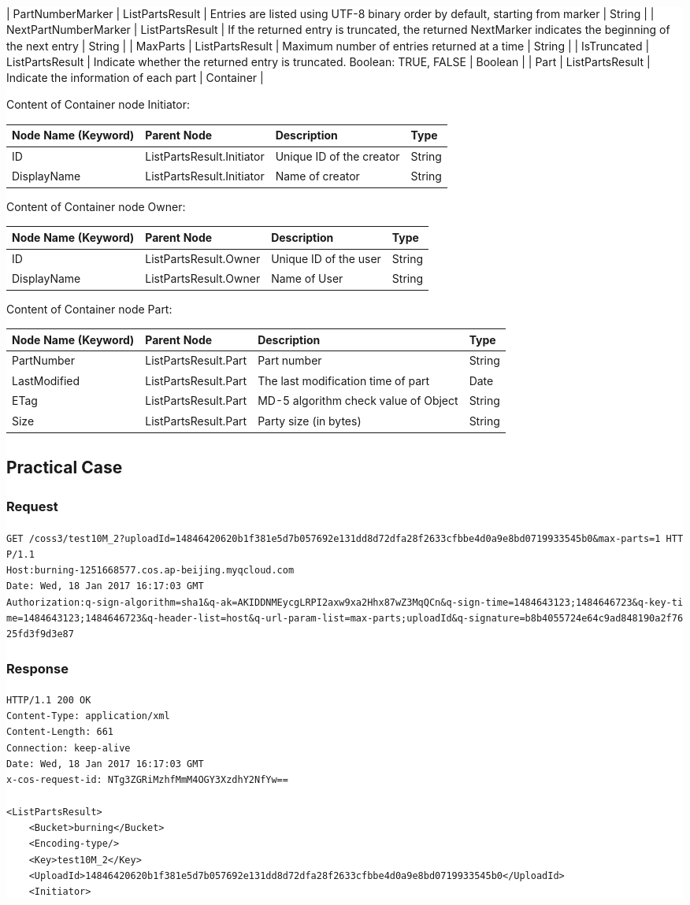 | PartNumberMarker | ListPartsResult | Entries are listed using UTF-8 binary order by default, starting from marker | String |
| NextPartNumberMarker | ListPartsResult | If the returned entry is truncated, the returned NextMarker indicates the beginning of the next entry | String |
| MaxParts | ListPartsResult | Maximum number of entries returned at a time | String |
| IsTruncated | ListPartsResult | Indicate whether the returned entry is truncated. Boolean: TRUE, FALSE | Boolean |
| Part | ListPartsResult | Indicate the information of each part | Container |

Content of Container node Initiator:

| Node Name (Keyword) | Parent Node | Description | Type |
|:---|:-- |:--|:--|
| ID | ListPartsResult.Initiator | Unique ID of the creator | String |
| DisplayName | ListPartsResult.Initiator | Name of creator | String |

Content of Container node Owner:

| Node Name (Keyword) | Parent Node | Description | Type |
|:---|:-- |:--|:--|
| ID | ListPartsResult.Owner | Unique ID of the user | String |
| DisplayName | ListPartsResult.Owner | Name of User | String |

Content of Container node Part:

| Node Name (Keyword) | Parent Node | Description | Type |
|:---|:-- |:--|:--|
| PartNumber | ListPartsResult.Part | Part number | String |
| LastModified | ListPartsResult.Part | The last modification time of part | Date |
| ETag | ListPartsResult.Part | MD-5 algorithm check value of Object | String |
| Size | ListPartsResult.Part | Party size (in bytes) | String |

## Practical Case

### Request
```
GET /coss3/test10M_2?uploadId=14846420620b1f381e5d7b057692e131dd8d72dfa28f2633cfbbe4d0a9e8bd0719933545b0&max-parts=1 HTTP/1.1
Host:burning-1251668577.cos.ap-beijing.myqcloud.com
Date: Wed, 18 Jan 2017 16:17:03 GMT
Authorization:q-sign-algorithm=sha1&q-ak=AKIDDNMEycgLRPI2axw9xa2Hhx87wZ3MqQCn&q-sign-time=1484643123;1484646723&q-key-time=1484643123;1484646723&q-header-list=host&q-url-param-list=max-parts;uploadId&q-signature=b8b4055724e64c9ad848190a2f7625fd3f9d3e87
```

### Response
```
HTTP/1.1 200 OK
Content-Type: application/xml
Content-Length: 661
Connection: keep-alive
Date: Wed, 18 Jan 2017 16:17:03 GMT
x-cos-request-id: NTg3ZGRiMzhfMmM4OGY3XzdhY2NfYw==

<ListPartsResult>
    <Bucket>burning</Bucket>
    <Encoding-type/>
    <Key>test10M_2</Key>
    <UploadId>14846420620b1f381e5d7b057692e131dd8d72dfa28f2633cfbbe4d0a9e8bd0719933545b0</UploadId>
    <Initiator>
```